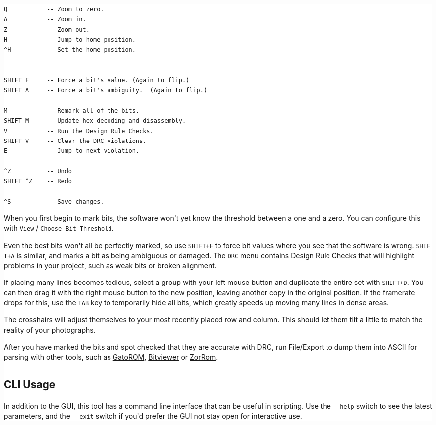 ```
Q           -- Zoom to zero.
A           -- Zoom in.
Z           -- Zoom out.
H           -- Jump to home position.
^H          -- Set the home position.


SHIFT F     -- Force a bit's value. (Again to flip.)
SHIFT A     -- Force a bit's ambiguity.  (Again to flip.)

M           -- Remark all of the bits.
SHIFT M     -- Update hex decoding and disassembly.
V           -- Run the Design Rule Checks.
SHIFT V     -- Clear the DRC violations.
E           -- Jump to next violation.

^Z          -- Undo
SHIFT ^Z    -- Redo

^S          -- Save changes.
```

When you first begin to mark bits, the software won't yet know the
threshold between a one and a zero.  You can configure this with
`View` / `Choose Bit Threshold`.

Even the best bits won't all be perfectly marked, so use `SHIFT+F` to
force bit values where you see that the software is wrong.  `SHIFT+A`
is similar, and marks a bit as being ambiguous or damaged.  The `DRC`
menu contains Design Rule Checks that will highlight problems in your
project, such as weak bits or broken alignment.

If placing many lines becomes tedious, select a group with your left
mouse button and duplicate the entire set with `SHIFT+D`.  You can
then drag it with the right mouse button to the new position, leaving
another copy in the original position.  If the framerate drops for
this, use the `TAB` key to temporarily hide all bits, which greatly
speeds up moving many lines in dense areas.

The crosshairs will adjust themselves to your most recently placed row
and column.  This should let them tilt a little to match the reality
of your photographs.

After you have marked the bits and spot checked that they are accurate
with DRC, run File/Export to dump them into ASCII for parsing with
other tools, such as [GatoROM](GATOREADME.md),
[Bitviewer](https://github.com/SiliconAnalysis/bitviewer) or
[ZorRom](https://github.com/SiliconAnalysis/zorrom).


## CLI Usage

In addition to the GUI, this tool has a command line interface that
can be useful in scripting.  Use the `--help` switch to see the latest
parameters, and the `--exit` switch if you'd prefer the GUI not stay
open for interactive use.
